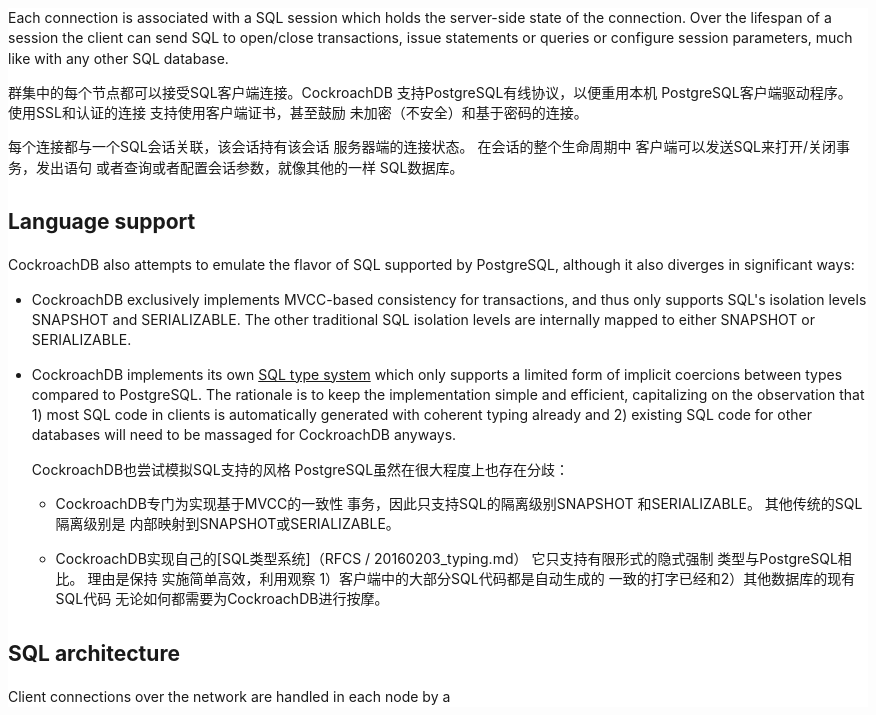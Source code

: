 Each connection is associated with a SQL session which holds the
server-side state of the connection. Over the lifespan of a session
the client can send SQL to open/close transactions, issue statements
or queries or configure session parameters, much like with any other
SQL database.

群集中的每个节点都可以接受SQL客户端连接。CockroachDB
支持PostgreSQL有线协议，以便重用本机
PostgreSQL客户端驱动程序。 使用SSL和认证的连接
支持使用客户端证书，甚至鼓励
未加密（不安全）和基于密码的连接。

每个连接都与一个SQL会话关联，该会话持有该会话
服务器端的连接状态。 在会话的整个生命周期中
客户端可以发送SQL来打开/关闭事务，发出语句
或者查询或者配置会话参数，就像其他的一样
SQL数据库。

## Language support

CockroachDB also attempts to emulate the flavor of SQL supported by
PostgreSQL, although it also diverges in significant ways:

- CockroachDB exclusively implements MVCC-based consistency for
  transactions, and thus only supports SQL's isolation levels SNAPSHOT
  and SERIALIZABLE.  The other traditional SQL isolation levels are
  internally mapped to either SNAPSHOT or SERIALIZABLE.

- CockroachDB implements its own [SQL type system](RFCS/20160203_typing.md)
  which only supports a limited form of implicit coercions between
  types compared to PostgreSQL. The rationale is to keep the
  implementation simple and efficient, capitalizing on the observation
  that 1) most SQL code in clients is automatically generated with
  coherent typing already and 2) existing SQL code for other databases
  will need to be massaged for CockroachDB anyways.

  CockroachDB也尝试模拟SQL支持的风格
  PostgreSQL虽然在很大程度上也存在分歧：

  - CockroachDB专门为实现基于MVCC的一致性
     事务，因此只支持SQL的隔离级别SNAPSHOT
     和SERIALIZABLE。 其他传统的SQL隔离级别是
     内部映射到SNAPSHOT或SERIALIZABLE。

  - CockroachDB实现自己的[SQL类型系统]（RFCS / 20160203_typing.md）
     它只支持有限形式的隐式强制
     类型与PostgreSQL相比。 理由是保持
     实施简单高效，利用观察
     1）客户端中的大部分SQL代码都是自动生成的
     一致的打字已经和2）其他数据库的现有SQL代码
     无论如何都需要为CockroachDB进行按摩。

## SQL architecture

Client connections over the network are handled in each node by a
